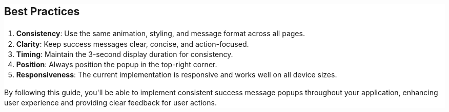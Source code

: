 
## Best Practices

1. **Consistency**: Use the same animation, styling, and message format across all pages.
2. **Clarity**: Keep success messages clear, concise, and action-focused.
3. **Timing**: Maintain the 3-second display duration for consistency.
4. **Position**: Always position the popup in the top-right corner.
5. **Responsiveness**: The current implementation is responsive and works well on all device sizes.

By following this guide, you'll be able to implement consistent success message popups throughout your application, enhancing user experience and providing clear feedback for user actions. 